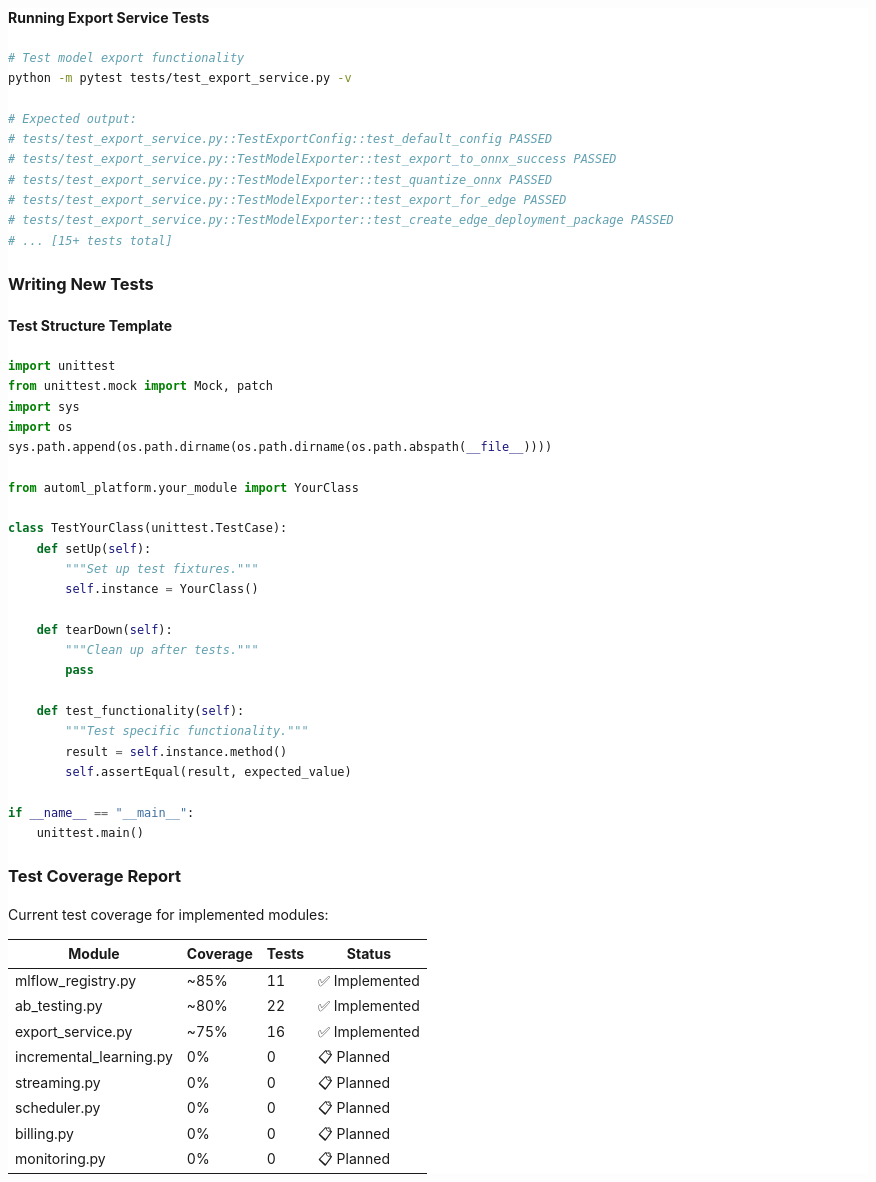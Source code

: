 #### Running Export Service Tests
```bash
# Test model export functionality
python -m pytest tests/test_export_service.py -v

# Expected output:
# tests/test_export_service.py::TestExportConfig::test_default_config PASSED
# tests/test_export_service.py::TestModelExporter::test_export_to_onnx_success PASSED
# tests/test_export_service.py::TestModelExporter::test_quantize_onnx PASSED
# tests/test_export_service.py::TestModelExporter::test_export_for_edge PASSED
# tests/test_export_service.py::TestModelExporter::test_create_edge_deployment_package PASSED
# ... [15+ tests total]
```

### Writing New Tests

#### Test Structure Template
```python
import unittest
from unittest.mock import Mock, patch
import sys
import os
sys.path.append(os.path.dirname(os.path.dirname(os.path.abspath(__file__))))

from automl_platform.your_module import YourClass

class TestYourClass(unittest.TestCase):
    def setUp(self):
        """Set up test fixtures."""
        self.instance = YourClass()
    
    def tearDown(self):
        """Clean up after tests."""
        pass
    
    def test_functionality(self):
        """Test specific functionality."""
        result = self.instance.method()
        self.assertEqual(result, expected_value)

if __name__ == "__main__":
    unittest.main()
```

### Test Coverage Report

Current test coverage for implemented modules:

| Module | Coverage | Tests | Status |
|--------|----------|-------|--------|
| mlflow_registry.py | ~85% | 11 | ✅ Implemented |
| ab_testing.py | ~80% | 22 | ✅ Implemented |
| export_service.py | ~75% | 16 | ✅ Implemented |
| incremental_learning.py | 0% | 0 | 📋 Planned |
| streaming.py | 0% | 0 | 📋 Planned |
| scheduler.py | 0% | 0 | 📋 Planned |
| billing.py | 0% | 0 | 📋 Planned |
| monitoring.py | 0% | 0 | 📋 Planned |
